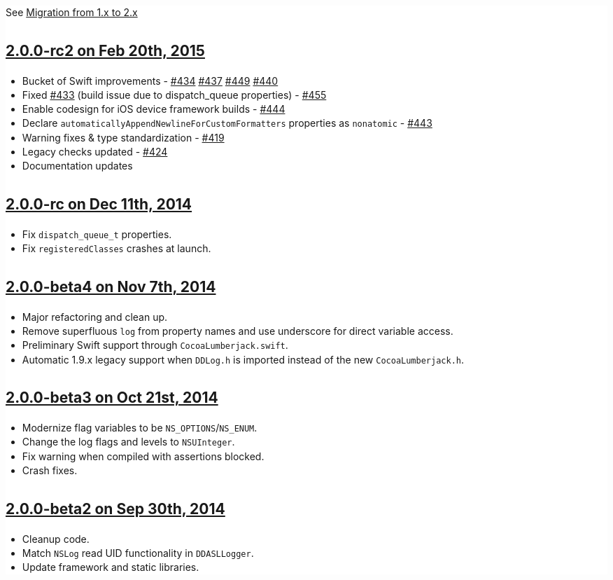 See [Migration from 1.x to 2.x](https://github.com/CocoaLumberjack/CocoaLumberjack#migrating-to-2x)


## [2.0.0-rc2 on Feb 20th, 2015](https://github.com/CocoaLumberjack/CocoaLumberjack/releases/tag/2.0.0-rc2)

- Bucket of Swift improvements - [#434](https://github.com/CocoaLumberjack/CocoaLumberjack/pull/434) [#437](https://github.com/CocoaLumberjack/CocoaLumberjack/pull/437) [#449](https://github.com/CocoaLumberjack/CocoaLumberjack/pull/449) [#440](https://github.com/CocoaLumberjack/CocoaLumberjack/issues/440)
- Fixed [#433](https://github.com/CocoaLumberjack/CocoaLumberjack/pull/433) (build issue due to dispatch_queue properties) - [#455](https://github.com/CocoaLumberjack/CocoaLumberjack/pull/455)
- Enable codesign for iOS device framework builds - [#444](https://github.com/CocoaLumberjack/CocoaLumberjack/pull/444)
- Declare `automaticallyAppendNewlineForCustomFormatters` properties as `nonatomic` - [#443](https://github.com/CocoaLumberjack/CocoaLumberjack/pull/443)
- Warning fixes & type standardization - [#419](https://github.com/CocoaLumberjack/CocoaLumberjack/pull/419)
- Legacy checks updated - [#424](https://github.com/CocoaLumberjack/CocoaLumberjack/pull/424)
- Documentation updates


## [2.0.0-rc on Dec 11th, 2014](https://github.com/CocoaLumberjack/CocoaLumberjack/releases/tag/2.0.0-rc)

- Fix `dispatch_queue_t` properties.
- Fix `registeredClasses` crashes at launch.


## [2.0.0-beta4 on Nov 7th, 2014](https://github.com/CocoaLumberjack/CocoaLumberjack/releases/tag/2.0.0-beta4)

- Major refactoring and clean up.
- Remove superfluous `log` from property names and use underscore for direct variable access.
- Preliminary Swift support through `CocoaLumberjack.swift`.
- Automatic 1.9.x legacy support when `DDLog.h` is imported instead of the new `CocoaLumberjack.h`.


## [2.0.0-beta3 on Oct 21st, 2014](https://github.com/CocoaLumberjack/CocoaLumberjack/releases/tag/2.0.0-beta3)

- Modernize flag variables to be `NS_OPTIONS`/`NS_ENUM`.
- Change the log flags and levels to `NSUInteger`.
- Fix warning when compiled with assertions blocked.
- Crash fixes.


## [2.0.0-beta2 on Sep 30th, 2014](https://github.com/CocoaLumberjack/CocoaLumberjack/releases/tag/2.0.0-beta2)

- Cleanup code.
- Match `NSLog` read UID functionality in `DDASLLogger`.
- Update framework and static libraries.
